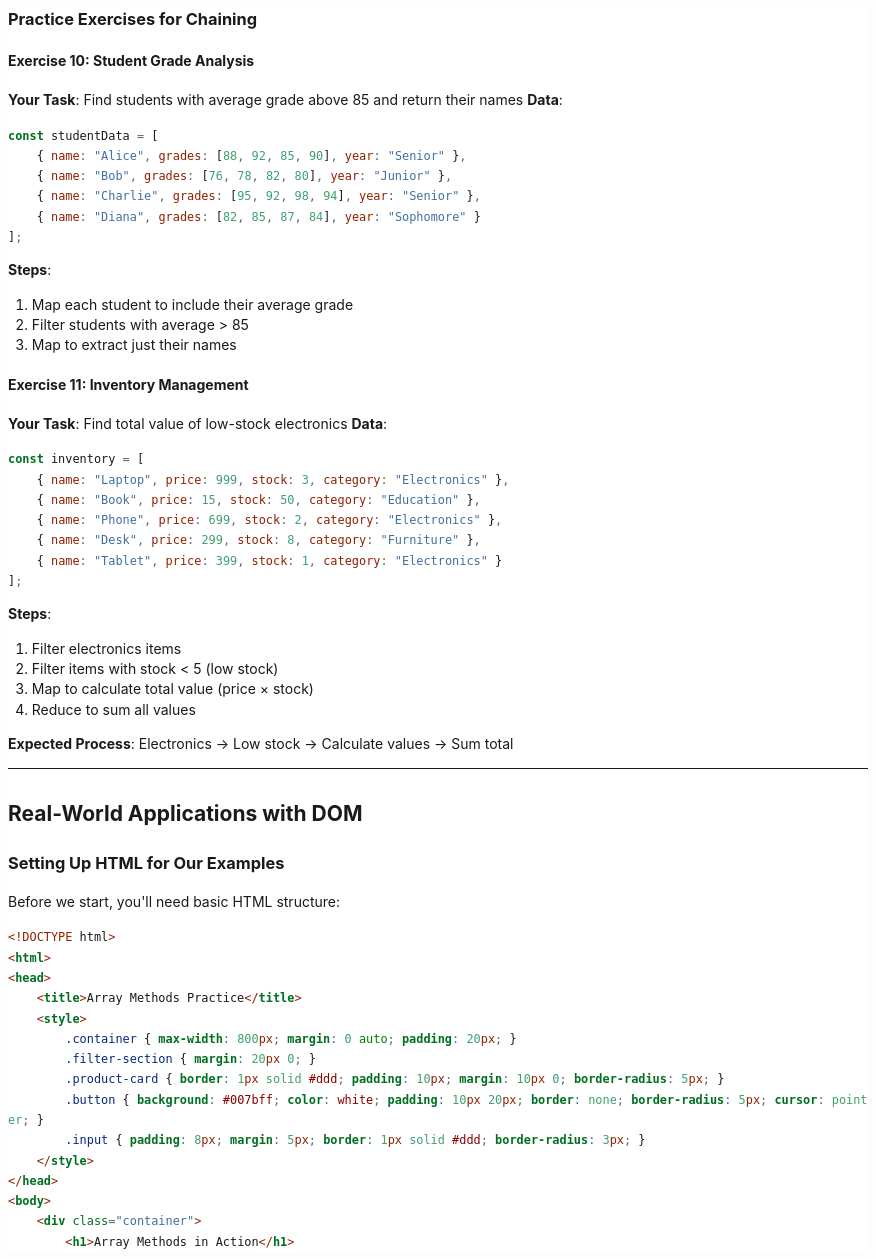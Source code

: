 ### Practice Exercises for Chaining

#### Exercise 10: Student Grade Analysis
**Your Task**: Find students with average grade above 85 and return their names
**Data**:
```javascript
const studentData = [
    { name: "Alice", grades: [88, 92, 85, 90], year: "Senior" },
    { name: "Bob", grades: [76, 78, 82, 80], year: "Junior" },
    { name: "Charlie", grades: [95, 92, 98, 94], year: "Senior" },
    { name: "Diana", grades: [82, 85, 87, 84], year: "Sophomore" }
];
```

**Steps**:
1. Map each student to include their average grade
2. Filter students with average > 85
3. Map to extract just their names

#### Exercise 11: Inventory Management
**Your Task**: Find total value of low-stock electronics
**Data**:
```javascript
const inventory = [
    { name: "Laptop", price: 999, stock: 3, category: "Electronics" },
    { name: "Book", price: 15, stock: 50, category: "Education" },
    { name: "Phone", price: 699, stock: 2, category: "Electronics" },
    { name: "Desk", price: 299, stock: 8, category: "Furniture" },
    { name: "Tablet", price: 399, stock: 1, category: "Electronics" }
];
```

**Steps**:
1. Filter electronics items
2. Filter items with stock < 5 (low stock)
3. Map to calculate total value (price × stock)
4. Reduce to sum all values

**Expected Process**: Electronics → Low stock → Calculate values → Sum total

---

## Real-World Applications with DOM

### Setting Up HTML for Our Examples

Before we start, you'll need basic HTML structure:

```html
<!DOCTYPE html>
<html>
<head>
    <title>Array Methods Practice</title>
    <style>
        .container { max-width: 800px; margin: 0 auto; padding: 20px; }
        .filter-section { margin: 20px 0; }
        .product-card { border: 1px solid #ddd; padding: 10px; margin: 10px 0; border-radius: 5px; }
        .button { background: #007bff; color: white; padding: 10px 20px; border: none; border-radius: 5px; cursor: pointer; }
        .input { padding: 8px; margin: 5px; border: 1px solid #ddd; border-radius: 3px; }
    </style>
</head>
<body>
    <div class="container">
        <h1>Array Methods in Action</h1>
```